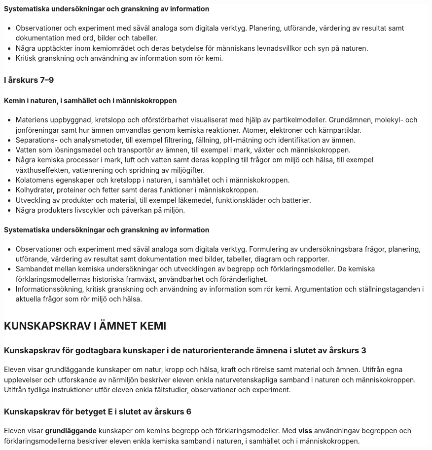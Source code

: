 #### Systematiska undersökningar och granskning av information

- Observationer och experiment med såväl analoga som digitala verktyg.
Planering, utförande, värdering av resultat samt dokumentation med ord, bilder och tabeller.
- Några upptäckter inom kemiområdet och deras betydelse för människans levnadsvillkor och syn på naturen.
- Kritisk granskning och användning av information som rör kemi.

### I årskurs 7–9

#### Kemin i naturen, i samhället och i människokroppen

- Materiens uppbyggnad, kretslopp och oförstörbarhet visualiserat med hjälp av partikelmodeller.
Grundämnen, molekyl- och jonföreningar samt hur ämnen omvandlas genom kemiska reaktioner.
Atomer, elektroner och kärnpartiklar.
- Separations- och analysmetoder, till exempel filtrering, fällning, pH-mätning och identifikation av ämnen.
- Vatten som lösningsmedel och transportör av ämnen, till exempel i mark, växter och människokroppen.
- Några kemiska processer i mark, luft och vatten samt deras koppling till frågor om miljö och hälsa, till exempel växthuseffekten, vattenrening och spridning av miljögifter.
- Kolatomens egenskaper och kretslopp i naturen, i samhället och i människokroppen.
- Kolhydrater, proteiner och fetter samt deras funktioner i människokroppen.
- Utveckling av produkter och material, till exempel läkemedel, funktionskläder och batterier.
- Några produkters livscykler och påverkan på miljön.

#### Systematiska undersökningar och granskning av information

- Observationer och experiment med såväl analoga som digitala verktyg.
Formulering av undersökningsbara frågor, planering, utförande, värdering av resultat samt dokumentation med bilder, tabeller, diagram och rapporter.
- Sambandet mellan kemiska undersökningar och utvecklingen av begrepp och förklaringsmodeller.
De kemiska förklaringsmodellernas historiska framväxt, användbarhet och föränderlighet.
- Informationssökning, kritisk granskning och användning av information som rör kemi.
Argumentation och ställningstaganden i aktuella frågor som rör miljö och hälsa.

## KUNSKAPSKRAV I ÄMNET KEMI

### Kunskapskrav för godtagbara kunskaper i de naturorienterande ämnena i slutet av årskurs 3

Eleven visar grundläggande kunskaper om natur, kropp och hälsa, kraft och rörelse samt material och ämnen.
Utifrån egna upplevelser och utforskande av närmiljön beskriver eleven enkla naturvetenskapliga samband i naturen och människokroppen.
Utifrån tydliga instruktioner utför eleven enkla fältstudier, observationer och experiment.

### Kunskapskrav för betyget E i slutet av årskurs 6

Eleven visar **grundläggande** kunskaper om kemins begrepp och förklaringsmodeller.
Med **viss** användningav begreppen och förklaringsmodellerna beskriver eleven enkla kemiska samband i naturen, i samhället och i människokroppen.
